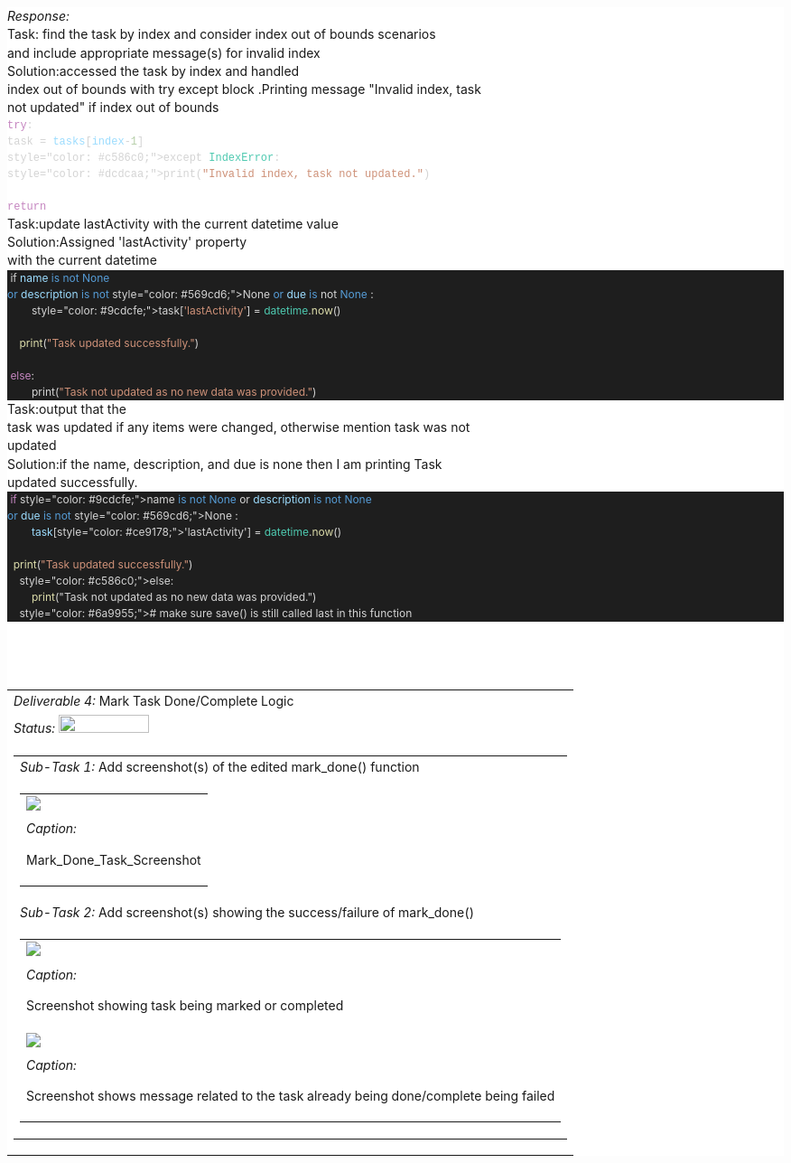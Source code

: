 <tr><td> <em>Response:</em> <div>Task: find the task by index and consider index out of bounds scenarios<br>and include appropriate message(s) for invalid index</div><div>Solution:accessed the task by index and handled<br>index out of bounds with try except block .Printing message "Invalid index, task<br>not updated" if index out of bounds</div><div><div style="color: rgb(212, 212, 212); background-color: rgb(30,<br>30, 30); font-family: Menlo, Monaco, &quot;Courier New&quot;, monospace; font-size: 12px; line-height: 18px; white-space:<br>pre;"><div> <span style="color: #c586c0;">try</span>:</div><div>        <span style="color:<br>#9cdcfe;">task</span> = <span style="color: #9cdcfe;">tasks</span>[<span style="color: #9cdcfe;">index</span>-<span style="color: #b5cea8;">1</span>]</div><div>    <span<br>style="color: #c586c0;">except</span> <span style="color: #4ec9b0;">IndexError</span>:</div><div>        <span<br>style="color: #dcdcaa;">print</span>(<span style="color: #ce9178;">"Invalid index, task not updated."</span>)</div><div>     <br>  <span style="color: #c586c0;">return</span></div></div></div><div><div>Task:update lastActivity with the current datetime value</div><div>Solution:Assigned 'lastActivity' property<br>with the current datetime</div></div><div><div style="color: rgb(212, 212, 212); background-color: rgb(30, 30, 30); font-family:<br>Menlo, Monaco, &quot;Courier New&quot;, monospace; font-size: 12px; line-height: 18px; white-space: pre;"><div> <span style="color:<br>#c586c0;">if</span> <span style="color: #9cdcfe;">name</span> <span style="color: #569cd6;">is</span> <span style="color: #569cd6;">not</span> <span style="color: #569cd6;">None</span><br><span style="color: #569cd6;">or</span> <span style="color: #9cdcfe;">description</span> <span style="color: #569cd6;">is</span> <span style="color: #569cd6;">not</span> <span<br>style="color: #569cd6;">None</span> <span style="color: #569cd6;">or</span> <span style="color: #9cdcfe;">due</span> <span style="color: #569cd6;">is</span> <span style="color:<br>#569cd6;">not</span> <span style="color: #569cd6;">None</span> :</div><div>        <span<br>style="color: #9cdcfe;">task</span>[<span style="color: #ce9178;">'lastActivity'</span>] = <span style="color: #4ec9b0;">datetime</span>.<span style="color: #dcdcaa;">now</span>()</div><div>   <br>    <span style="color: #dcdcaa;">print</span>(<span style="color: #ce9178;">"Task updated successfully."</span>)</div><div>  <br> <span style="color: #c586c0;">else</span>:</div><div>        <span style="color:<br>#dcdcaa;">print</span>(<span style="color: #ce9178;">"Task not updated as no new data was provided."</span>)</div></div></div><div><div>Task:output that the<br>task was updated if any items were changed, otherwise mention task was not<br>updated</div><div>Solution:if the name, description, and due is none then I am printing Task<br>updated successfully.</div></div><div><div style="color: rgb(212, 212, 212); background-color: rgb(30, 30, 30); font-family: Menlo, Monaco,<br>&quot;Courier New&quot;, monospace; font-size: 12px; line-height: 18px; white-space: pre;"><div> <span style="color: #c586c0;">if</span> <span<br>style="color: #9cdcfe;">name</span> <span style="color: #569cd6;">is</span> <span style="color: #569cd6;">not</span> <span style="color: #569cd6;">None</span> <span style="color:<br>#569cd6;">or</span> <span style="color: #9cdcfe;">description</span> <span style="color: #569cd6;">is</span> <span style="color: #569cd6;">not</span> <span style="color: #569cd6;">None</span><br><span style="color: #569cd6;">or</span> <span style="color: #9cdcfe;">due</span> <span style="color: #569cd6;">is</span> <span style="color: #569cd6;">not</span> <span<br>style="color: #569cd6;">None</span> :</div><div>        <span style="color: #9cdcfe;">task</span>[<span<br>style="color: #ce9178;">'lastActivity'</span>] = <span style="color: #4ec9b0;">datetime</span>.<span style="color: #dcdcaa;">now</span>()</div><div>     <br>  <span style="color: #dcdcaa;">print</span>(<span style="color: #ce9178;">"Task updated successfully."</span>)</div><div>    <span<br>style="color: #c586c0;">else</span>:</div><div>        <span style="color: #dcdcaa;">print</span>(<span style="color:<br>#ce9178;">"Task not updated as no new data was provided."</span>)</div><div>    <span<br>style="color: #6a9955;"># make sure save() is still called last in this function</span></div></div></div><div><br></div><div><br></div><br></td></tr>
</table></td></tr>
<table><tr><td> <em>Deliverable 4: </em> Mark Task Done/Complete Logic </td></tr><tr><td><em>Status: </em> <img width="100" height="20" src="https://user-images.githubusercontent.com/54863474/211707773-e6aef7cb-d5b2-4053-bbb1-b09fc609041e.png"></td></tr>
<tr><td><table><tr><td> <em>Sub-Task 1: </em> Add screenshot(s) of the edited mark_done() function</td></tr>
<tr><td><table><tr><td><img width="768px" src="https://user-images.githubusercontent.com/116526268/220234398-b3654f88-efa8-424a-bff9-f71810f1e8d8.png"/></td></tr>
<tr><td> <em>Caption:</em> <p>Mark_Done_Task_Screenshot<br></p>
</td></tr>
</table></td></tr>
<tr><td> <em>Sub-Task 2: </em> Add screenshot(s) showing the success/failure of mark_done()</td></tr>
<tr><td><table><tr><td><img width="768px" src="https://user-images.githubusercontent.com/116526268/220233166-11d5d544-1951-4369-bad3-30fb73a575a9.png"/></td></tr>
<tr><td> <em>Caption:</em> <p>Screenshot showing task being marked or completed<br></p>
</td></tr>
<tr><td><img width="768px" src="https://user-images.githubusercontent.com/116526268/220233901-9a2a2695-3672-4a23-a604-60dba28414b6.png"/></td></tr>
<tr><td> <em>Caption:</em> <p>Screenshot shows message related to the task already being done/complete being failed<br></p>